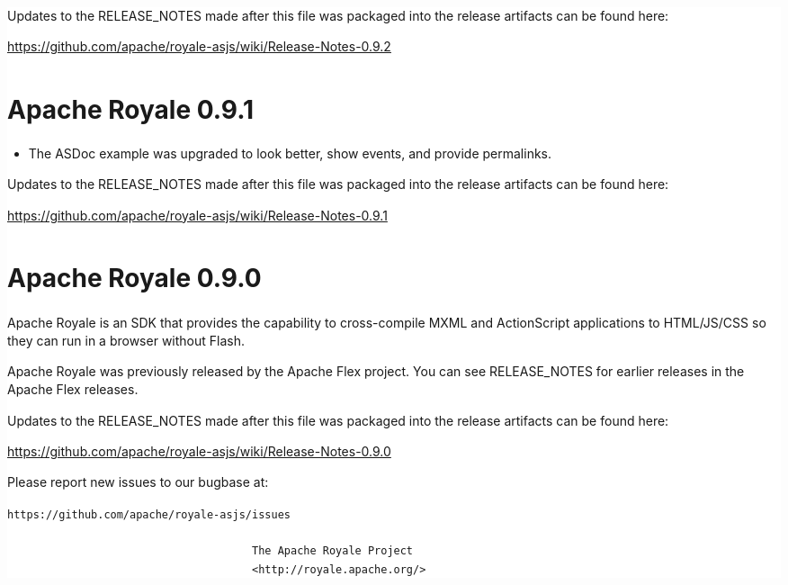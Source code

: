 Updates to the RELEASE_NOTES made after this file was packaged into the release artifacts can be found here:

https://github.com/apache/royale-asjs/wiki/Release-Notes-0.9.2

Apache Royale 0.9.1
===================

- The ASDoc example was upgraded to look better, show events, and provide permalinks.

Updates to the RELEASE_NOTES made after this file was packaged into the release artifacts can be found here:

https://github.com/apache/royale-asjs/wiki/Release-Notes-0.9.1

Apache Royale 0.9.0
===================

Apache Royale is an SDK that provides the capability to cross-compile MXML 
and ActionScript applications to HTML/JS/CSS so they can run in a browser
without Flash.

Apache Royale was previously released by the Apache Flex project.  You can
see RELEASE_NOTES for earlier releases in the Apache Flex releases.

Updates to the RELEASE_NOTES made after this file was packaged into the release artifacts can be found here:

https://github.com/apache/royale-asjs/wiki/Release-Notes-0.9.0

Please report new issues to our bugbase at:

    https://github.com/apache/royale-asjs/issues

                                          The Apache Royale Project
                                          <http://royale.apache.org/>
